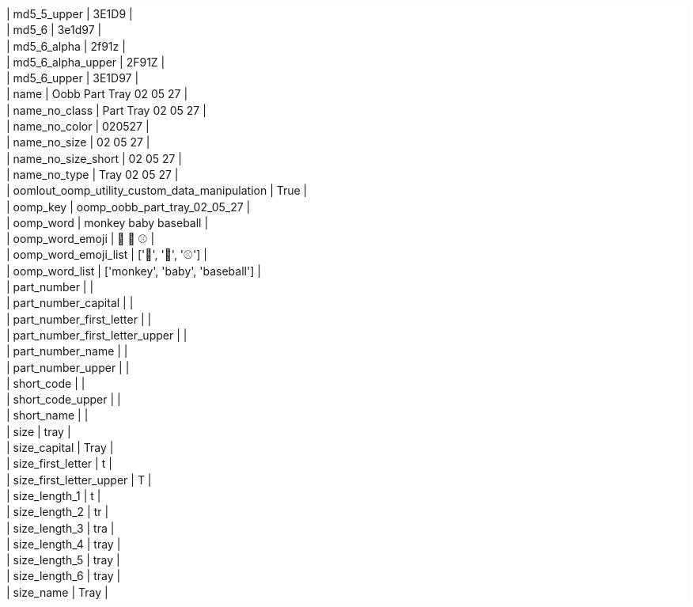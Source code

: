 | md5_5_upper | 3E1D9 |  
| md5_6 | 3e1d97 |  
| md5_6_alpha | 2f91z |  
| md5_6_alpha_upper | 2F91Z |  
| md5_6_upper | 3E1D97 |  
| name | Oobb Part Tray 02 05 27 |  
| name_no_class | Part Tray 02 05 27 |  
| name_no_color | 020527 |  
| name_no_size | 02 05 27 |  
| name_no_size_short | 02 05 27 |  
| name_no_type | Tray 02 05 27 |  
| oomlout_oomp_utility_custom_data_manipulation | True |  
| oomp_key | oomp_oobb_part_tray_02_05_27 |  
| oomp_word | monkey baby baseball |  
| oomp_word_emoji | :monkey: :baby: :baseball: |  
| oomp_word_emoji_list | [':monkey:', ':baby:', ':baseball:'] |  
| oomp_word_list | ['monkey', 'baby', 'baseball'] |  
| part_number |  |  
| part_number_capital |  |  
| part_number_first_letter |  |  
| part_number_first_letter_upper |  |  
| part_number_name |  |  
| part_number_upper |  |  
| short_code |  |  
| short_code_upper |  |  
| short_name |  |  
| size | tray |  
| size_capital | Tray |  
| size_first_letter | t |  
| size_first_letter_upper | T |  
| size_length_1 | t |  
| size_length_2 | tr |  
| size_length_3 | tra |  
| size_length_4 | tray |  
| size_length_5 | tray |  
| size_length_6 | tray |  
| size_name | Tray |  